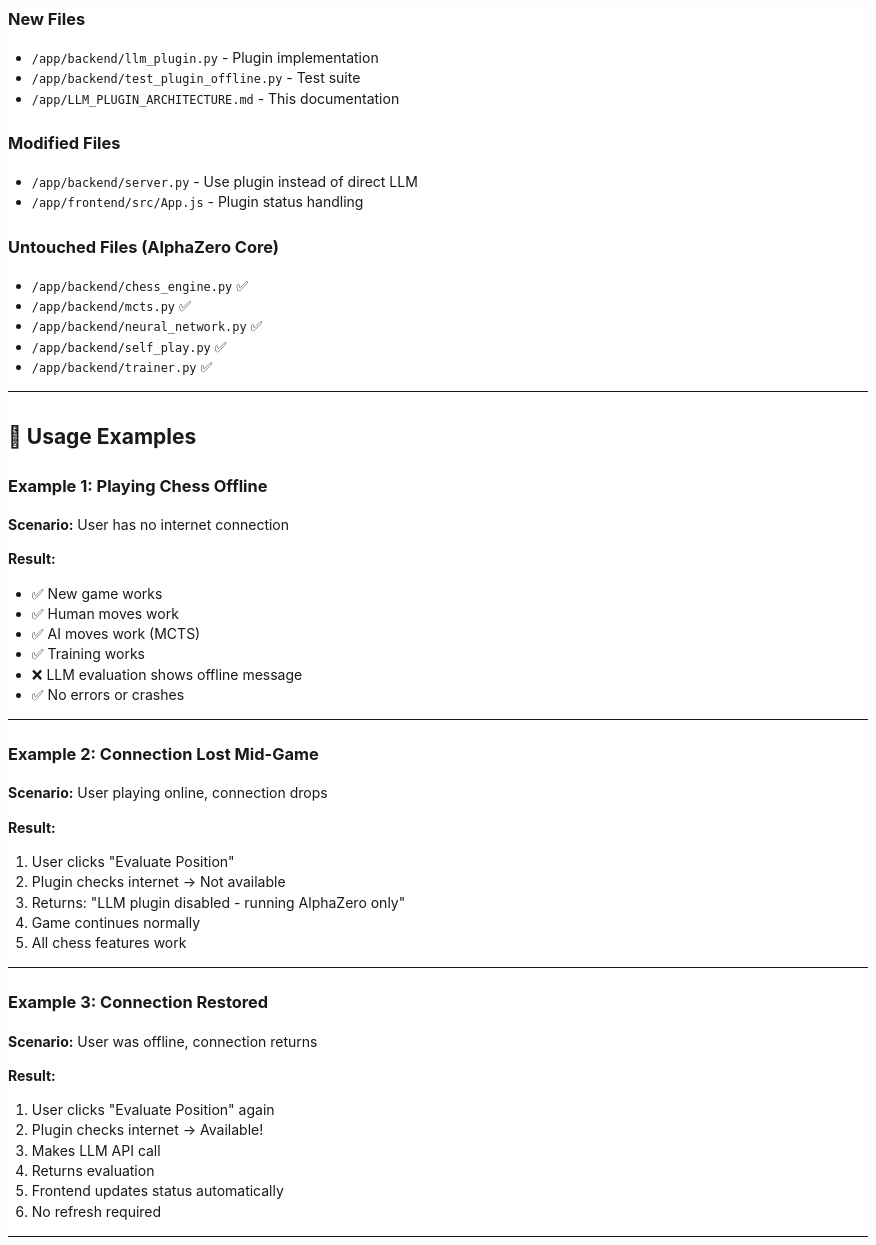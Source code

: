 ### New Files
- `/app/backend/llm_plugin.py` - Plugin implementation
- `/app/backend/test_plugin_offline.py` - Test suite
- `/app/LLM_PLUGIN_ARCHITECTURE.md` - This documentation

### Modified Files
- `/app/backend/server.py` - Use plugin instead of direct LLM
- `/app/frontend/src/App.js` - Plugin status handling

### Untouched Files (AlphaZero Core)
- `/app/backend/chess_engine.py` ✅
- `/app/backend/mcts.py` ✅
- `/app/backend/neural_network.py` ✅
- `/app/backend/self_play.py` ✅
- `/app/backend/trainer.py` ✅

---

## 🚀 Usage Examples

### Example 1: Playing Chess Offline

**Scenario:** User has no internet connection

**Result:**
- ✅ New game works
- ✅ Human moves work
- ✅ AI moves work (MCTS)
- ✅ Training works
- ❌ LLM evaluation shows offline message
- ✅ No errors or crashes

---

### Example 2: Connection Lost Mid-Game

**Scenario:** User playing online, connection drops

**Result:**
1. User clicks "Evaluate Position"
2. Plugin checks internet → Not available
3. Returns: "LLM plugin disabled - running AlphaZero only"
4. Game continues normally
5. All chess features work

---

### Example 3: Connection Restored

**Scenario:** User was offline, connection returns

**Result:**
1. User clicks "Evaluate Position" again
2. Plugin checks internet → Available!
3. Makes LLM API call
4. Returns evaluation
5. Frontend updates status automatically
6. No refresh required

---